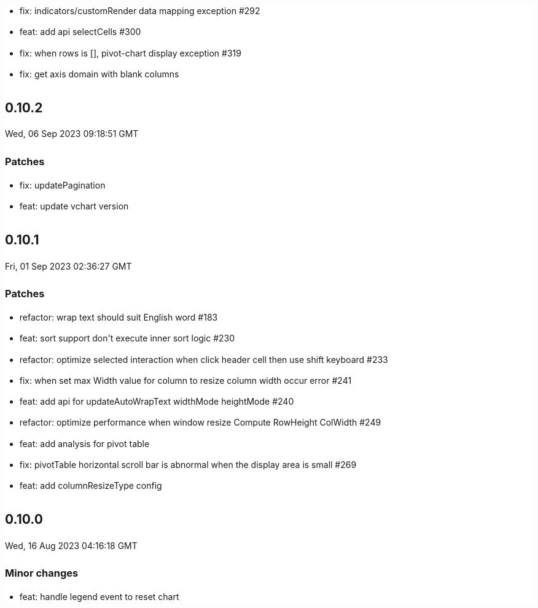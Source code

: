 - fix: indicators/customRender data mapping exception #292


- feat: add api selectCells #300


- fix: when rows is [], pivot-chart display exception #319


- fix: get axis domain with blank columns



## 0.10.2
Wed, 06 Sep 2023 09:18:51 GMT

### Patches

- fix: updatePagination


- feat: update vchart version



## 0.10.1
Fri, 01 Sep 2023 02:36:27 GMT

### Patches

- refactor: wrap text should suit English word #183


- feat: sort support don't execute inner sort logic #230


- refactor: optimize selected interaction when click header cell then use shift keyboard #233


- fix: when set max Width value for column to resize column width occur error #241


- feat: add api for updateAutoWrapText widthMode heightMode #240


- refactor: optimize performance when window resize Compute RowHeight ColWidth  #249


- feat: add analysis for pivot table


- fix: pivotTable horizontal scroll bar is abnormal when the display area is small #269


- feat: add columnResizeType config

## 0.10.0
Wed, 16 Aug 2023 04:16:18 GMT

### Minor changes

- feat: handle legend event to reset chart
